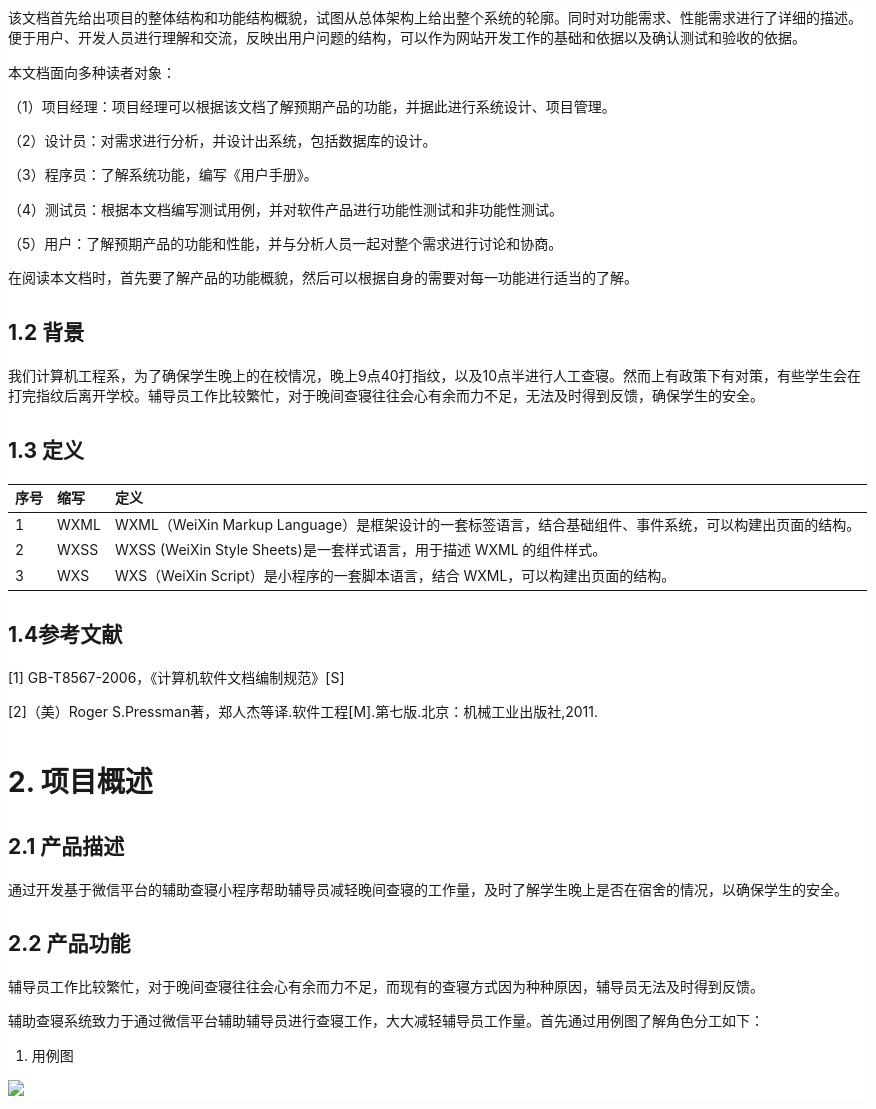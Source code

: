 该文档首先给出项目的整体结构和功能结构概貌，试图从总体架构上给出整个系统的轮廓。同时对功能需求、性能需求进行了详细的描述。便于用户、开发人员进行理解和交流，反映出用户问题的结构，可以作为网站开发工作的基础和依据以及确认测试和验收的依据。

本文档面向多种读者对象：

（1）项目经理：项目经理可以根据该文档了解预期产品的功能，并据此进行系统设计、项目管理。

（2）设计员：对需求进行分析，并设计出系统，包括数据库的设计。

（3）程序员：了解系统功能，编写《用户手册》。

（4）测试员：根据本文档编写测试用例，并对软件产品进行功能性测试和非功能性测试。

（5）用户：了解预期产品的功能和性能，并与分析人员一起对整个需求进行讨论和协商。

在阅读本文档时，首先要了解产品的功能概貌，然后可以根据自身的需要对每一功能进行适当的了解。

## 1.2 背景
我们计算机工程系，为了确保学生晚上的在校情况，晚上9点40打指纹，以及10点半进行人工查寝。然而上有政策下有对策，有些学生会在打完指纹后离开学校。辅导员工作比较繁忙，对于晚间查寝往往会心有余而力不足，无法及时得到反馈，确保学生的安全。

## 1.3 定义
| 序号      | 缩写   | 定义        |
| :-------- | :----- | :---------- |
|1  |  WXML | WXML（WeiXin Markup Language）是框架设计的一套标签语言，结合基础组件、事件系统，可以构建出页面的结构。 |
|2  |  WXSS  | WXSS (WeiXin Style Sheets)是一套样式语言，用于描述 WXML 的组件样式。 |
|3  |  WXS  | WXS（WeiXin Script）是小程序的一套脚本语言，结合 WXML，可以构建出页面的结构。 |

## 1.4参考文献
[1] GB-T8567-2006，《计算机软件文档编制规范》[S]

[2]（美）Roger S.Pressman著，郑人杰等译.软件工程[M].第七版.北京：机械工业出版社,2011.

# 2. 项目概述

## 2.1 产品描述

通过开发基于微信平台的辅助查寝小程序帮助辅导员减轻晚间查寝的工作量，及时了解学生晚上是否在宿舍的情况，以确保学生的安全。

## 2.2 产品功能

辅导员工作比较繁忙，对于晚间查寝往往会心有余而力不足，而现有的查寝方式因为种种原因，辅导员无法及时得到反馈。

辅助查寝系统致力于通过微信平台辅助辅导员进行查寝工作，大大减轻辅导员工作量。首先通过用例图了解角色分工如下： 

 

1.   用例图

![](https://img2020.cnblogs.com/blog/1677222/202003/1677222-20200329234313753-2023713294.png)
